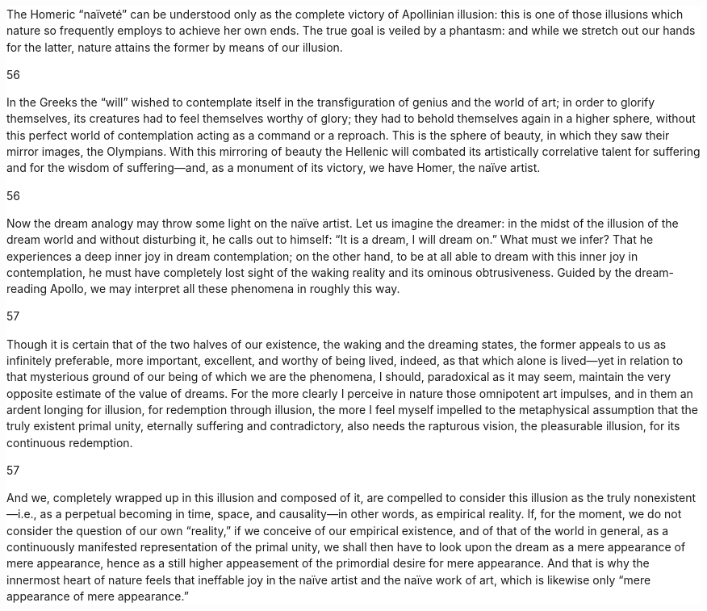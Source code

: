 The Homeric “naïveté” can be understood only as the complete victory of Apollinian illusion: this is one of those illusions which nature so frequently employs to achieve her own ends. The true goal is veiled by a phantasm: and while we stretch out our hands for the latter, nature attains the former by means of our illusion.

56

In the Greeks the “will” wished to contemplate itself in the transfiguration of genius and the world of art; in order to glorify themselves, its creatures had to feel themselves worthy of glory; they had to behold themselves again in a higher sphere, without this perfect world of contemplation acting as a command or a reproach. This is the sphere of beauty, in which they saw their mirror images, the Olympians. With this mirroring of beauty the Hellenic will combated its artistically correlative talent for suffering and for the wisdom of suffering—and, as a monument of its victory, we have Homer, the naïve artist.

56

Now the dream analogy may throw some light on the naïve artist. Let us imagine the dreamer: in the midst of the illusion of the dream world and without disturbing it, he calls out to himself: “It is a dream, I will dream on.” What must we infer? That he experiences a deep inner joy in dream contemplation; on the other hand, to be at all able to dream with this inner joy in contemplation, he must have completely lost sight of the waking reality and its ominous obtrusiveness. Guided by the dream-reading Apollo, we may interpret all these phenomena in roughly this way.

57

Though it is certain that of the two halves of our existence, the waking and the dreaming states, the former appeals to us as infinitely preferable, more important, excellent, and worthy of being lived, indeed, as that which alone is lived—yet in relation to that mysterious ground of our being of which we are the phenomena, I should, paradoxical as it may seem, maintain the very opposite estimate of the value of dreams. For the more clearly I perceive in nature those omnipotent art impulses, and in them an ardent longing for illusion, for redemption through illusion, the more I feel myself impelled to the metaphysical assumption that the truly existent primal unity, eternally suffering and contradictory, also needs the rapturous vision, the pleasurable illusion, for its continuous redemption.

57

And we, completely wrapped up in this illusion and composed of it, are compelled to consider this illusion as the truly nonexistent—i.e., as a perpetual becoming in time, space, and causality—in other words, as empirical reality. If, for the moment, we do not consider the question of our own “reality,” if we conceive of our empirical existence, and of that of the world in general, as a continuously manifested representation of the primal unity, we shall then have to look upon the dream as a mere appearance of mere appearance, hence as a still higher appeasement of the primordial desire for mere appearance. And that is why the innermost heart of nature feels that ineffable joy in the naïve artist and the naïve work of art, which is likewise only “mere appearance of mere appearance.”
